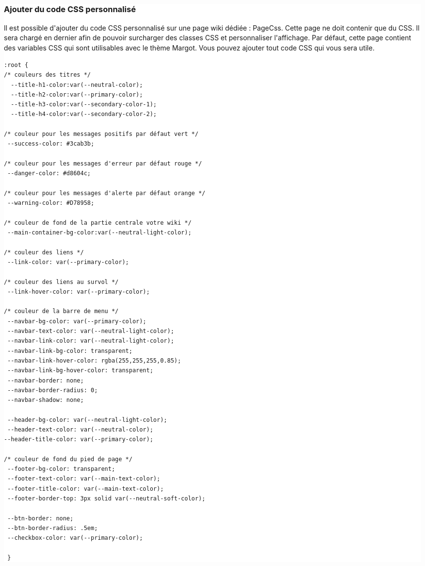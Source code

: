 
### Ajouter du code CSS personnalisé
Il est possible d'ajouter du code CSS personnalisé sur une page wiki dédiée : PageCss.
Cette page ne doit contenir que du CSS. Il sera chargé en dernier afin de pouvoir surcharger des classes CSS et personnaliser l'affichage.
Par défaut, cette page contient des variables CSS qui sont utilisables avec le thème Margot. Vous pouvez ajouter tout code CSS qui vous sera utile.
```
:root { 
/* couleurs des titres */
  --title-h1-color:var(--neutral-color);
  --title-h2-color:var(--primary-color);
  --title-h3-color:var(--secondary-color-1);
  --title-h4-color:var(--secondary-color-2);

/* couleur pour les messages positifs par défaut vert */
 --success-color: #3cab3b; 

/* couleur pour les messages d'erreur par défaut rouge */
 --danger-color: #d8604c;  

/* couleur pour les messages d'alerte par défaut orange */ 
 --warning-color: #D78958; 

/* couleur de fond de la partie centrale votre wiki */
 --main-container-bg-color:var(--neutral-light-color);

/* couleur des liens */
 --link-color: var(--primary-color);  

/* couleur des liens au survol */
 --link-hover-color: var(--primary-color);  

/* couleur de la barre de menu */
 --navbar-bg-color: var(--primary-color); 
 --navbar-text-color: var(--neutral-light-color); 
 --navbar-link-color: var(--neutral-light-color); 
 --navbar-link-bg-color: transparent; 
 --navbar-link-hover-color: rgba(255,255,255,0.85); 
 --navbar-link-bg-hover-color: transparent; 
 --navbar-border: none; 
 --navbar-border-radius: 0; 
 --navbar-shadow: none; 
 
 --header-bg-color: var(--neutral-light-color);
 --header-text-color: var(--neutral-color); 
--header-title-color: var(--primary-color); 

/* couleur de fond du pied de page */
 --footer-bg-color: transparent; 
 --footer-text-color: var(--main-text-color); 
 --footer-title-color: var(--main-text-color); 
 --footer-border-top: 3px solid var(--neutral-soft-color); 

 --btn-border: none; 
 --btn-border-radius: .5em; 
 --checkbox-color: var(--primary-color); 

 } 
```
